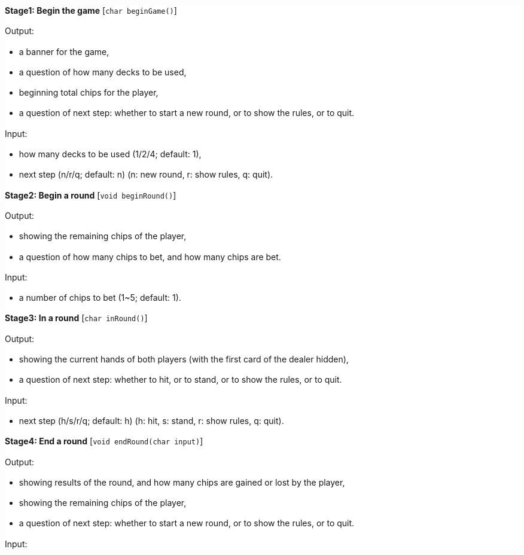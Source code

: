 **Stage1: Begin the game** [`char beginGame()`]

Output: 

- a banner for the game, 

- a question of how many decks to be used, 

- beginning total chips for the player, 

- a question of next step: whether to start a new round, or to show the
rules, or to quit.

Input: 

- how many decks to be used (1/2/4; default: 1), 

- next step (n/r/q; default: n) (n: new round, r: show rules, q: quit).

  

**Stage2: Begin a round** [`void beginRound()`]

Output:

- showing the remaining chips of the player,

- a question of how many chips to bet, and how many chips are bet.

Input:

- a number of chips to bet (1\~5; default: 1).

  

**Stage3: In a round** [`char inRound()`]

Output:

- showing the current hands of both players (with the first card of the
dealer hidden),

- a question of next step: whether to hit, or to stand, or to show the
rules, or to quit.

Input:

- next step (h/s/r/q; default: h) (h: hit, s: stand, r: show rules, q:
quit).

  

**Stage4: End a round** [`void endRound(char input)`]

Output:

- showing results of the round, and how many chips are gained or lost by
the player,

- showing the remaining chips of the player,

- a question of next step: whether to start a new round, or to show the
rules, or to quit.

Input: 
